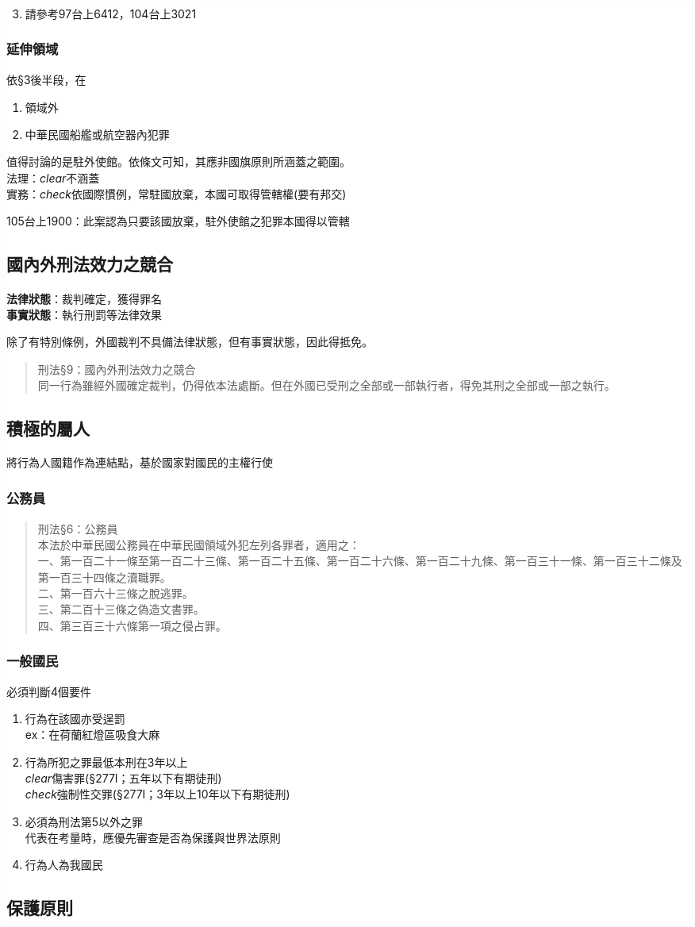 3. 請參考97台上6412，104台上3021

### 延伸領域

依§3後半段，在

1. 領域外

2. 中華民國船艦或航空器內犯罪

值得討論的是駐外使館。依條文可知，其應非國旗原則所涵蓋之範圍。<br>
法理：<i class="material-icons">clear</i>不涵蓋<br>
實務：<i class="material-icons">check</i>依國際慣例，常駐國放棄，本國可取得管轄權(要有邦交)

105台上1900：此案認為只要該國放棄，駐外使館之犯罪本國得以管轄

## 國內外刑法效力之競合

**法律狀態**：裁判確定，獲得罪名<br>
**事實狀態**：執行刑罰等法律效果

除了有特別條例，外國裁判不具備法律狀態，但有事實狀態，因此得抵免。

>刑法§9：國內外刑法效力之競合<br>
同一行為雖經外國確定裁判，仍得依本法處斷。但在外國已受刑之全部或一部執行者，得免其刑之全部或一部之執行。

## 積極的屬人

將行為人國籍作為連結點，基於國家對國民的主權行使

### 公務員

>刑法§6：公務員<br>
本法於中華民國公務員在中華民國領域外犯左列各罪者，適用之：<br>
一、第一百二十一條至第一百二十三條、第一百二十五條、第一百二十六條、第一百二十九條、第一百三十一條、第一百三十二條及第一百三十四條之瀆職罪。<br>
二、第一百六十三條之脫逃罪。<br>
三、第二百十三條之偽造文書罪。<br>
四、第三百三十六條第一項之侵占罪。

### 一般國民

必須判斷4個要件

1. 行為在該國亦受逞罰<br>
ex：在荷蘭紅燈區吸食大麻

2. 行為所犯之罪最低本刑在3年以上<br>
<i class="material-icons">clear</i>傷害罪(§277I；五年以下有期徒刑)<br>
<i class="material-icons">check</i>強制性交罪(§277I；3年以上10年以下有期徒刑)

3. 必須為刑法第5以外之罪<br>
代表在考量時，應優先審查是否為保護與世界法原則

4. 行為人為我國民


## 保護原則
